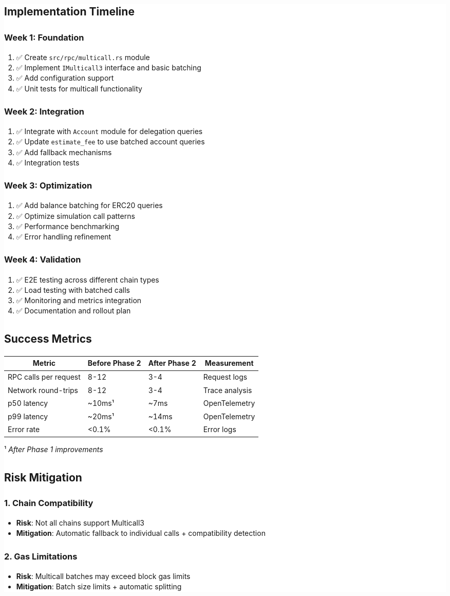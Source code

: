 ## Implementation Timeline

### Week 1: Foundation
1. ✅ Create `src/rpc/multicall.rs` module
2. ✅ Implement `IMulticall3` interface and basic batching
3. ✅ Add configuration support
4. ✅ Unit tests for multicall functionality

### Week 2: Integration  
1. ✅ Integrate with `Account` module for delegation queries
2. ✅ Update `estimate_fee` to use batched account queries
3. ✅ Add fallback mechanisms
4. ✅ Integration tests

### Week 3: Optimization
1. ✅ Add balance batching for ERC20 queries
2. ✅ Optimize simulation call patterns
3. ✅ Performance benchmarking
4. ✅ Error handling refinement

### Week 4: Validation
1. ✅ E2E testing across different chain types
2. ✅ Load testing with batched calls
3. ✅ Monitoring and metrics integration
4. ✅ Documentation and rollout plan

## Success Metrics

| Metric | Before Phase 2 | After Phase 2 | Measurement |
|--------|----------------|---------------|-------------|
| RPC calls per request | 8-12 | 3-4 | Request logs |
| Network round-trips | 8-12 | 3-4 | Trace analysis |  
| p50 latency | ~10ms¹ | ~7ms | OpenTelemetry |
| p99 latency | ~20ms¹ | ~14ms | OpenTelemetry |
| Error rate | <0.1% | <0.1% | Error logs |

¹ *After Phase 1 improvements*

## Risk Mitigation

### 1. Chain Compatibility
- **Risk**: Not all chains support Multicall3
- **Mitigation**: Automatic fallback to individual calls + compatibility detection

### 2. Gas Limitations
- **Risk**: Multicall batches may exceed block gas limits
- **Mitigation**: Batch size limits + automatic splitting
